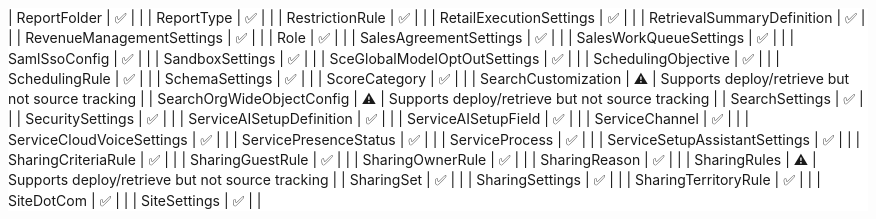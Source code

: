 | ReportFolder                              | ✅      |                                                                  |
| ReportType                                | ✅      |                                                                  |
| RestrictionRule                           | ✅      |                                                                  |
| RetailExecutionSettings                   | ✅      |                                                                  |
| RetrievalSummaryDefinition                | ✅      |                                                                  |
| RevenueManagementSettings                 | ✅      |                                                                  |
| Role                                      | ✅      |                                                                  |
| SalesAgreementSettings                    | ✅      |                                                                  |
| SalesWorkQueueSettings                    | ✅      |                                                                  |
| SamlSsoConfig                             | ✅      |                                                                  |
| SandboxSettings                           | ✅      |                                                                  |
| SceGlobalModelOptOutSettings              | ✅      |                                                                  |
| SchedulingObjective                       | ✅      |                                                                  |
| SchedulingRule                            | ✅      |                                                                  |
| SchemaSettings                            | ✅      |                                                                  |
| ScoreCategory                             | ✅      |                                                                  |
| SearchCustomization                       | ⚠️      | Supports deploy/retrieve but not source tracking                 |
| SearchOrgWideObjectConfig                 | ⚠️      | Supports deploy/retrieve but not source tracking                 |
| SearchSettings                            | ✅      |                                                                  |
| SecuritySettings                          | ✅      |                                                                  |
| ServiceAISetupDefinition                  | ✅      |                                                                  |
| ServiceAISetupField                       | ✅      |                                                                  |
| ServiceChannel                            | ✅      |                                                                  |
| ServiceCloudVoiceSettings                 | ✅      |                                                                  |
| ServicePresenceStatus                     | ✅      |                                                                  |
| ServiceProcess                            | ✅      |                                                                  |
| ServiceSetupAssistantSettings             | ✅      |                                                                  |
| SharingCriteriaRule                       | ✅      |                                                                  |
| SharingGuestRule                          | ✅      |                                                                  |
| SharingOwnerRule                          | ✅      |                                                                  |
| SharingReason                             | ✅      |                                                                  |
| SharingRules                              | ⚠️      | Supports deploy/retrieve but not source tracking                 |
| SharingSet                                | ✅      |                                                                  |
| SharingSettings                           | ✅      |                                                                  |
| SharingTerritoryRule                      | ✅      |                                                                  |
| SiteDotCom                                | ✅      |                                                                  |
| SiteSettings                              | ✅      |                                                                  |